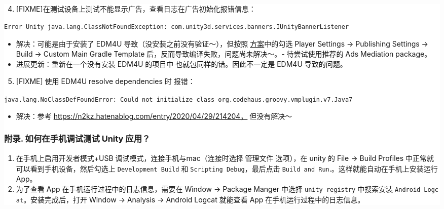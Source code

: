 4.  [FIXME]在测试设备上测试不能显示广告，查看日志在广告初始化报错信息：
```
Error Unity java.lang.ClassNotFoundException: com.unity3d.services.banners.IUnityBannerListener

```
- 解决：可能是由于安装了 EDM4U 导致（没安装之前没有验证～），但按照 [方案](https://discussions.unity.com/t/unity-advertisement-legacy-fails-to-initialize-in-build-java-class-not-found-services-banner/1516811/6)中的勾选 Player Settings -> Publishing Settings -> Build -> Custom Main Gradle Template 后，反而导致编译失败，问题尚未解决～。- 待尝试使用推荐的 Ads Mediation package。
- 进展更新：重新在一个没有安装 EDM4U 的项目中 也就包同样的错。因此不一定是 EDM4U 导致的问题。

5. [FIXME] 使用 EDM4U resolve dependencies 时 报错：
```
java.lang.NoClassDefFoundError: Could not initialize class org.codehaus.groovy.vmplugin.v7.Java7
```
- 解决：参考 https://n2kz.hatenablog.com/entry/2020/04/29/214204， 但没有解决～


### 附录. 如何在手机调试测试 Unity 应用？
1. 在手机上启用开发者模式+USB 调试模式，连接手机与mac（连接时选择 管理文件 选项），在 unity 的 File -> Build Profiles 中正常就可以看到手机设备，然后勾选上 `Development Build` 和 `Scripting Debug`，最后点击 `Build and Run`.。这样就能自动在手机上安装运行 App。
2. 为了查看 App 在手机运行过程中的日志信息，需要在 Window -> Package Manger 中选择 `unity registry` 中搜索安装 `Android Logcat`。安装完成后，打开 Window -> Analysis ->  Android Logcat 就能查看 App 在手机运行过程中的日志信息。